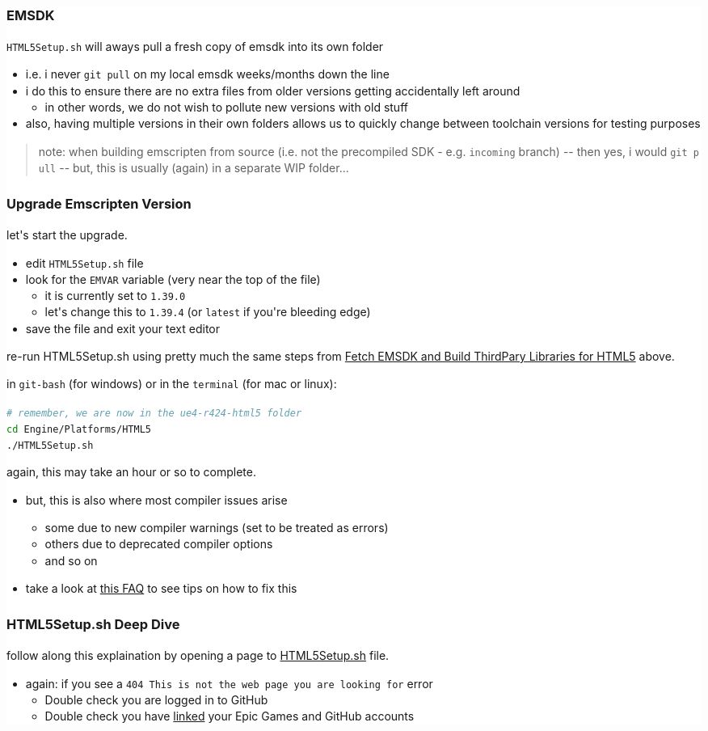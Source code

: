 
### EMSDK

`HTML5Setup.sh` will aways pull a fresh copy of emsdk into its own folder
- i.e. i never `git pull` on my local emsdk weeks/months down the line
- i do this to ensure there are no extra files from older versions getting accidentally left around
	- in other words, we do not wish to pollute new versions with old stuff
- also, having multiple versions in their own folders allows us to quickly change between toolchain versions for testing purposes

> note: when building emscripten from source (i.e. not the precompiled
SDK - e.g. `incoming` branch) -- then yes, i would `git pull` -- but,
this is usually (again) in a separate WIP folder...


### Upgrade Emscripten Version

let's start the upgrade.
- edit `HTML5Setup.sh` file
- look for the `EMVAR` variable (very near the top of the file)
	- it is currently set to `1.39.0`
	- let's change this to `1.39.4` (or `latest` if you're bleeding edge)
- save the file and exit your text editor

re-run HTML5Setup.sh using pretty much the same steps from
[Fetch EMSDK and Build ThirdPary Libraries for HTML5](#fetch-emsdk-and-build-thirdpary-libraries-for-html5)
above.

in `git-bash` (for windows) or in the `terminal` (for mac or linux):

```bash
# remember, we are now in the ue4-r424-html5 folder
cd Engine/Platforms/HTML5
./HTML5Setup.sh
```

again, this may take an hour or so to complete.

- but, this is also where most compiler issues arise
	- some due to new compiler warnings (set to be treated as errors)
	- others due to deprecated compiler options
	- and so on

- take a look at [this FAQ](README.4.faq.UE4.HTML5.md#common-compiler-issues-when-upgrading-emscripten-toolchain) to see tips on how to fix this


### HTML5Setup.sh Deep Dive

follow along this explaination by opening a page to
[HTML5Setup.sh](https://github.com/UnrealEngineHTML5/UnrealEngine/blob/4.24-html5/Engine/Platforms/HTML5/HTML5Setup.sh)
file.
- again: if you see a `404 This is not the web page you are looking for` error
	- Double check you are logged in to GitHub
	- Double check you have [linked](https://www.epicgames.com/account/connected) your Epic Games and GitHub accounts
